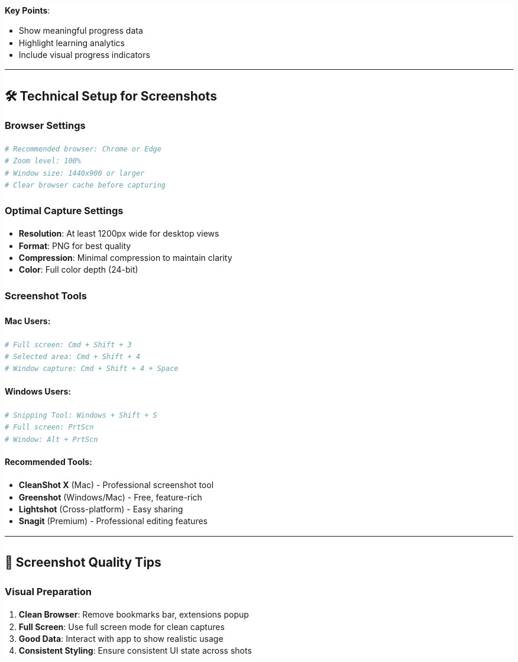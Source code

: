 **Key Points**:
- Show meaningful progress data
- Highlight learning analytics
- Include visual progress indicators

---

## 🛠️ **Technical Setup for Screenshots**

### **Browser Settings**
```bash
# Recommended browser: Chrome or Edge
# Zoom level: 100%
# Window size: 1440x900 or larger
# Clear browser cache before capturing
```

### **Optimal Capture Settings**
- **Resolution**: At least 1200px wide for desktop views
- **Format**: PNG for best quality
- **Compression**: Minimal compression to maintain clarity
- **Color**: Full color depth (24-bit)

### **Screenshot Tools**

#### **Mac Users**:
```bash
# Full screen: Cmd + Shift + 3
# Selected area: Cmd + Shift + 4
# Window capture: Cmd + Shift + 4 + Space
```

#### **Windows Users**:
```bash
# Snipping Tool: Windows + Shift + S
# Full screen: PrtScn
# Window: Alt + PrtScn
```

#### **Recommended Tools**:
- **CleanShot X** (Mac) - Professional screenshot tool
- **Greenshot** (Windows/Mac) - Free, feature-rich
- **Lightshot** (Cross-platform) - Easy sharing
- **Snagit** (Premium) - Professional editing features

---

## 🎨 **Screenshot Quality Tips**

### **Visual Preparation**
1. **Clean Browser**: Remove bookmarks bar, extensions popup
2. **Full Screen**: Use full screen mode for clean captures
3. **Good Data**: Interact with app to show realistic usage
4. **Consistent Styling**: Ensure consistent UI state across shots
